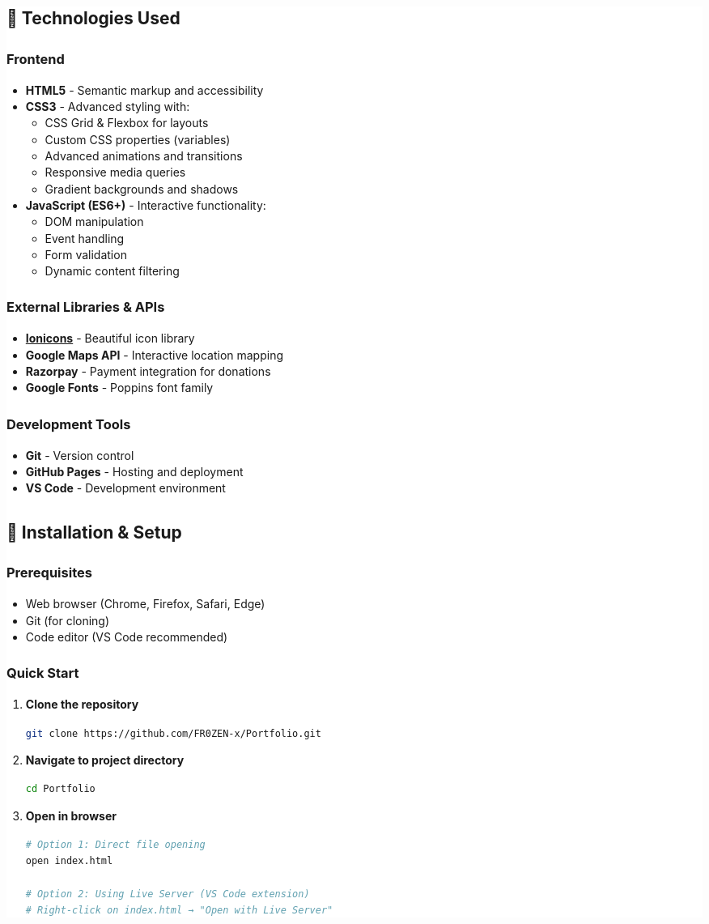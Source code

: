 ## 🔧 Technologies Used

### **Frontend**
- **HTML5** - Semantic markup and accessibility
- **CSS3** - Advanced styling with:
  - CSS Grid & Flexbox for layouts
  - Custom CSS properties (variables)
  - Advanced animations and transitions
  - Responsive media queries
  - Gradient backgrounds and shadows
- **JavaScript (ES6+)** - Interactive functionality:
  - DOM manipulation
  - Event handling
  - Form validation
  - Dynamic content filtering

### **External Libraries & APIs**
- **[Ionicons](https://ionicons.com/)** - Beautiful icon library
- **Google Maps API** - Interactive location mapping
- **Razorpay** - Payment integration for donations
- **Google Fonts** - Poppins font family

### **Development Tools**
- **Git** - Version control
- **GitHub Pages** - Hosting and deployment
- **VS Code** - Development environment

## 🚀 Installation & Setup

### Prerequisites
- Web browser (Chrome, Firefox, Safari, Edge)
- Git (for cloning)
- Code editor (VS Code recommended)

### Quick Start

1. **Clone the repository**
   ```bash
   git clone https://github.com/FR0ZEN-x/Portfolio.git
   ```

2. **Navigate to project directory**
   ```bash
   cd Portfolio
   ```

3. **Open in browser**
   ```bash
   # Option 1: Direct file opening
   open index.html
   
   # Option 2: Using Live Server (VS Code extension)
   # Right-click on index.html → "Open with Live Server"
   ```
